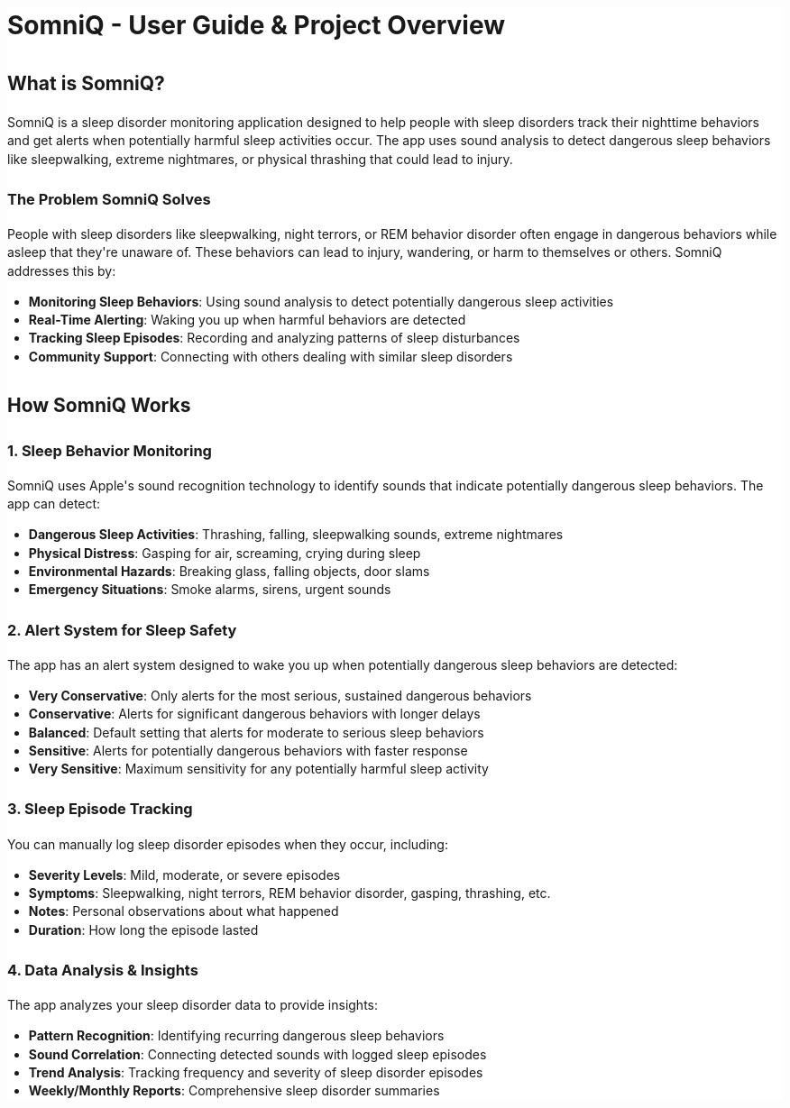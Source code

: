 # SomniQ - User Guide & Project Overview

## What is SomniQ?

SomniQ is a sleep disorder monitoring application designed to help people with sleep disorders track their nighttime behaviors and get alerts when potentially harmful sleep activities occur. The app uses sound analysis to detect dangerous sleep behaviors like sleepwalking, extreme nightmares, or physical thrashing that could lead to injury.

### The Problem SomniQ Solves

People with sleep disorders like sleepwalking, night terrors, or REM behavior disorder often engage in dangerous behaviors while asleep that they're unaware of. These behaviors can lead to injury, wandering, or harm to themselves or others. SomniQ addresses this by:

- **Monitoring Sleep Behaviors**: Using sound analysis to detect potentially dangerous sleep activities
- **Real-Time Alerting**: Waking you up when harmful behaviors are detected
- **Tracking Sleep Episodes**: Recording and analyzing patterns of sleep disturbances
- **Community Support**: Connecting with others dealing with similar sleep disorders

## How SomniQ Works

### 1. **Sleep Behavior Monitoring**
SomniQ uses Apple's sound recognition technology to identify sounds that indicate potentially dangerous sleep behaviors. The app can detect:

- **Dangerous Sleep Activities**: Thrashing, falling, sleepwalking sounds, extreme nightmares
- **Physical Distress**: Gasping for air, screaming, crying during sleep
- **Environmental Hazards**: Breaking glass, falling objects, door slams
- **Emergency Situations**: Smoke alarms, sirens, urgent sounds

### 2. **Alert System for Sleep Safety**
The app has an alert system designed to wake you up when potentially dangerous sleep behaviors are detected:

- **Very Conservative**: Only alerts for the most serious, sustained dangerous behaviors
- **Conservative**: Alerts for significant dangerous behaviors with longer delays
- **Balanced**: Default setting that alerts for moderate to serious sleep behaviors
- **Sensitive**: Alerts for potentially dangerous behaviors with faster response
- **Very Sensitive**: Maximum sensitivity for any potentially harmful sleep activity

### 3. **Sleep Episode Tracking**
You can manually log sleep disorder episodes when they occur, including:
- **Severity Levels**: Mild, moderate, or severe episodes
- **Symptoms**: Sleepwalking, night terrors, REM behavior disorder, gasping, thrashing, etc.
- **Notes**: Personal observations about what happened
- **Duration**: How long the episode lasted

### 4. **Data Analysis & Insights**
The app analyzes your sleep disorder data to provide insights:
- **Pattern Recognition**: Identifying recurring dangerous sleep behaviors
- **Sound Correlation**: Connecting detected sounds with logged sleep episodes
- **Trend Analysis**: Tracking frequency and severity of sleep disorder episodes
- **Weekly/Monthly Reports**: Comprehensive sleep disorder summaries
